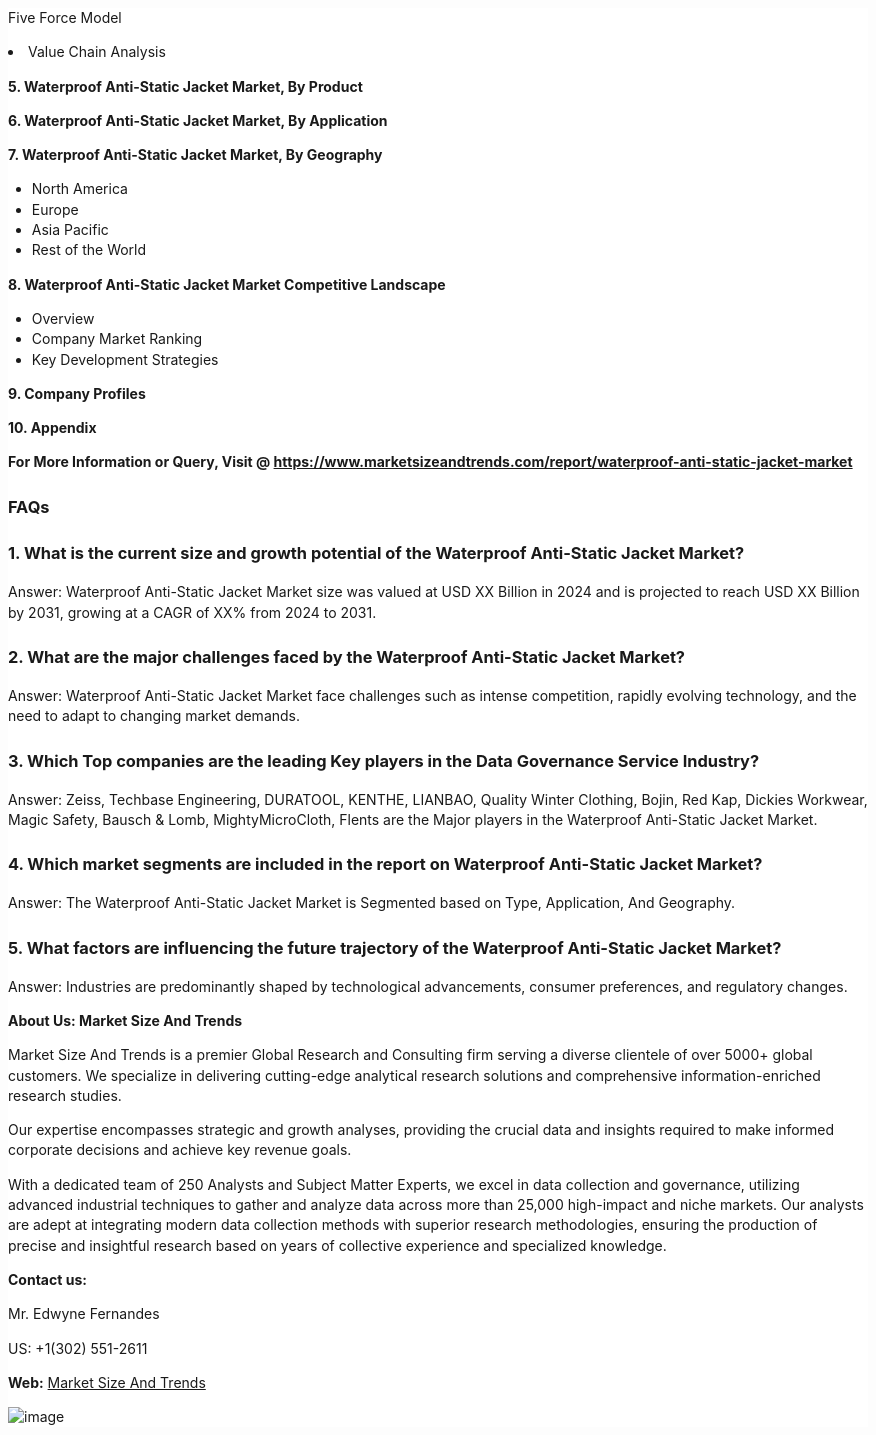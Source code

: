 Five Force Model</span></li><li><span class="">Value Chain Analysis</span></li></ul></div><div class="" data-test-id=""><p><strong><span class="">5. Waterproof Anti-Static Jacket Market, By Product</span></strong></p></div><div class="" data-test-id=""><p><strong><span class="">6. Waterproof Anti-Static Jacket Market, By Application</span></strong></p></div><div class="" data-test-id=""><p><strong><span class="">7. Waterproof Anti-Static Jacket Market, By Geography</span></strong></p></div><div class="" data-test-id=""><ul><li><span class="">North America</span></li><li><span class="">Europe</span></li><li><span class="">Asia Pacific</span></li><li><span class="">Rest of the World</span></li></ul></div><div class="" data-test-id=""><p><strong><span class="">8. Waterproof Anti-Static Jacket Market Competitive Landscape</span></strong></p></div><div class="" data-test-id=""><ul><li><span class="">Overview</span></li><li><span class="">Company Market Ranking</span></li><li><span class="">Key Development Strategies</span></li></ul></div><div class="" data-test-id=""><p><strong><span class="">9. Company Profiles</span></strong></p></div><div class="" data-test-id=""><p><strong><span class="">10. Appendix</span></strong></p></div><div class="" data-test-id=""><p><strong><span class="">For More Information or Query, Visit @ <a href="https://www.marketsizeandtrends.com/report/waterproof-anti-static-jacket-market" target="_blank">https://www.marketsizeandtrends.com/report/waterproof-anti-static-jacket-market</a></span></strong></p></div><div class="" data-test-id=""><div class="article-main__content" data-test-id="publishing-text-block"><h3><strong><span class="">FAQs</span></strong></h3></div><div class="article-main__content" data-test-id="publishing-text-block"><h3><span class="">1. What is the current size and growth potential of the Waterproof Anti-Static Jacket Market?</span></h3></div><div class="article-main__content" data-test-id="publishing-text-block"><p><span class="font-[700]">Answer</span><span class="">: Waterproof Anti-Static Jacket Market size was valued at USD XX Billion in 2024 and is projected to reach USD XX Billion by 2031, growing at a CAGR of XX% from 2024 to 2031.</span></p></div><div class="article-main__content" data-test-id="publishing-text-block"><h3><span class="">2. What are the major challenges faced by the Waterproof Anti-Static Jacket Market?</span></h3></div><div class="article-main__content" data-test-id="publishing-text-block"><p><span class="font-[700]">Answer</span><span class="">: Waterproof Anti-Static Jacket Market face challenges such as intense competition, rapidly evolving technology, and the need to adapt to changing market demands.</span></p></div><div class="article-main__content" data-test-id="publishing-text-block"><h3><span class="">3. Which Top companies are the leading Key players in the Data Governance Service Industry?</span></h3></div><div class="article-main__content" data-test-id="publishing-text-block"><p><span class="font-[700]">Answer</span><span class="">: Zeiss, Techbase Engineering, DURATOOL, KENTHE, LIANBAO, Quality Winter Clothing, Bojin, Red Kap, Dickies Workwear, Magic Safety, Bausch & Lomb, MightyMicroCloth, Flents are the Major players in the Waterproof Anti-Static Jacket Market.</span></p></div><div class="article-main__content" data-test-id="publishing-text-block"><h3><span class="">4. Which market segments are included in the report on Waterproof Anti-Static Jacket Market?</span></h3></div><div class="article-main__content" data-test-id="publishing-text-block"><p><span class="font-[700]">Answer</span><span class="">: The Waterproof Anti-Static Jacket Market is Segmented based on Type, Application, And Geography.</span></p></div><div class="article-main__content" data-test-id="publishing-text-block"><h3><span class="">5. What factors are influencing the future trajectory of the Waterproof Anti-Static Jacket Market?</span></h3></div><div class="article-main__content" data-test-id="publishing-text-block"><p><span class="font-[700]">Answer:</span><span class="">&nbsp;Industries are predominantly shaped by technological advancements, consumer preferences, and regulatory changes.</span></p></div><p><strong><span class="">About Us: Market Size And Trends</span></strong></p></div><div class="" data-test-id=""><p><span class="">Market Size And Trends is a premier Global Research and Consulting firm serving a diverse clientele of over 5000+ global customers. We specialize in delivering cutting-edge analytical research solutions and comprehensive information-enriched research studies.</span></p></div><div class="" data-test-id=""><p><span class="">Our expertise encompasses strategic and growth analyses, providing the crucial data and insights required to make informed corporate decisions and achieve key revenue goals.</span></p></div><div class="" data-test-id=""><p><span class="">With a dedicated team of 250 Analysts and Subject Matter Experts, we excel in data collection and governance, utilizing advanced industrial techniques to gather and analyze data across more than 25,000 high-impact and niche markets. Our analysts are adept at integrating modern data collection methods with superior research methodologies, ensuring the production of precise and insightful research based on years of collective experience and specialized knowledge.</span></p></div><div class="" data-test-id=""><p><strong><span class="">Contact us:</span></strong></p></div><div class="" data-test-id=""><p><span class="">Mr. Edwyne Fernandes</span></p></div><div class="" data-test-id=""><p><span class="">US: +1(302) 551-2611<br /></span></p><p><span class=""><strong>Web:</strong> <a href="https://www.marketsizeandtrends.com/" target="_blank">Market Size And Trends</a></span></p></div>
![image](https://github.com/user-attachments/assets/8dd3802d-9a9f-4c5f-8e77-e173e4408f3b)
